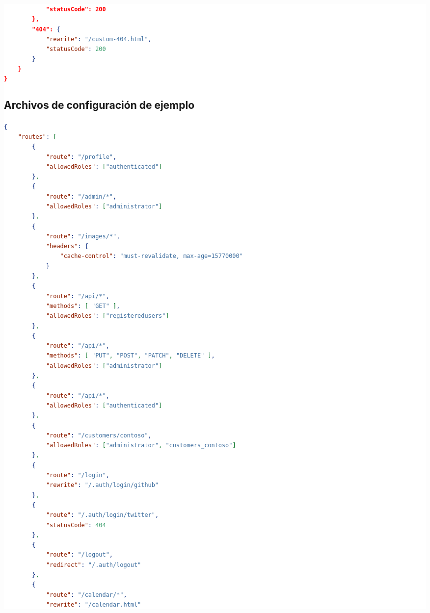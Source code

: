 ```json
            "statusCode": 200
        },
        "404": {
            "rewrite": "/custom-404.html",
            "statusCode": 200
        }
    }
}
```

## <a name="example-configuration-file"></a>Archivos de configuración de ejemplo

```json
{
    "routes": [
        {
            "route": "/profile",
            "allowedRoles": ["authenticated"]
        },
        {
            "route": "/admin/*",
            "allowedRoles": ["administrator"]
        },
        {
            "route": "/images/*",
            "headers": {
                "cache-control": "must-revalidate, max-age=15770000"
            }
        },
        {
            "route": "/api/*",
            "methods": [ "GET" ],
            "allowedRoles": ["registeredusers"]
        },
        {
            "route": "/api/*",
            "methods": [ "PUT", "POST", "PATCH", "DELETE" ],
            "allowedRoles": ["administrator"]
        },
        {
            "route": "/api/*",
            "allowedRoles": ["authenticated"]
        },
        {
            "route": "/customers/contoso",
            "allowedRoles": ["administrator", "customers_contoso"]
        },
        {
            "route": "/login",
            "rewrite": "/.auth/login/github"
        },
        {
            "route": "/.auth/login/twitter",
            "statusCode": 404
        },
        {
            "route": "/logout",
            "redirect": "/.auth/logout"
        },
        {
            "route": "/calendar/*",
            "rewrite": "/calendar.html"
```